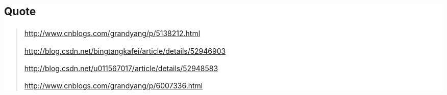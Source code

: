 ```python

```

## Quote

> http://www.cnblogs.com/grandyang/p/5138212.html 
> 
> http://blog.csdn.net/bingtangkafei/article/details/52946903
> 
> http://blog.csdn.net/u011567017/article/details/52948583 
> 
> http://www.cnblogs.com/grandyang/p/6007336.html